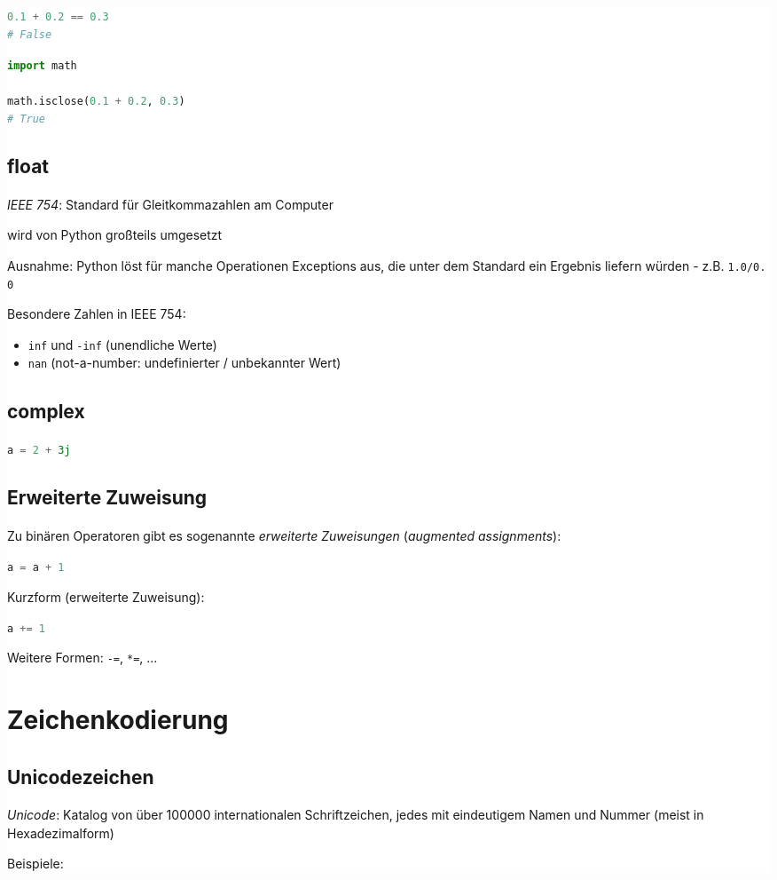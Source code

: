 ```py
0.1 + 0.2 == 0.3
# False
```

```py
import math

math.isclose(0.1 + 0.2, 0.3)
# True
```

## float

_IEEE 754_: Standard für Gleitkommazahlen am Computer

wird von Python großteils umgesetzt

Ausnahme: Python löst für manche Operationen Exceptions aus, die unter dem Standard ein Ergebnis liefern würden - z.B. `1.0/0.0`

Besondere Zahlen in IEEE 754:

- `inf` und `-inf` (unendliche Werte)
- `nan` (not-a-number: undefinierter / unbekannter Wert)

## complex

```py
a = 2 + 3j
```

## Erweiterte Zuweisung

Zu binären Operatoren gibt es sogenannte _erweiterte Zuweisungen_ (_augmented assignments_):

```py
a = a + 1
```

Kurzform (erweiterte Zuweisung):

```py
a += 1
```

Weitere Formen: `-=`, `*=`, ...

# Zeichenkodierung

## Unicodezeichen

_Unicode_: Katalog von über 100000 internationalen Schriftzeichen, jedes mit eindeutigem Namen und Nummer (meist in Hexadezimalform)

Beispiele:
